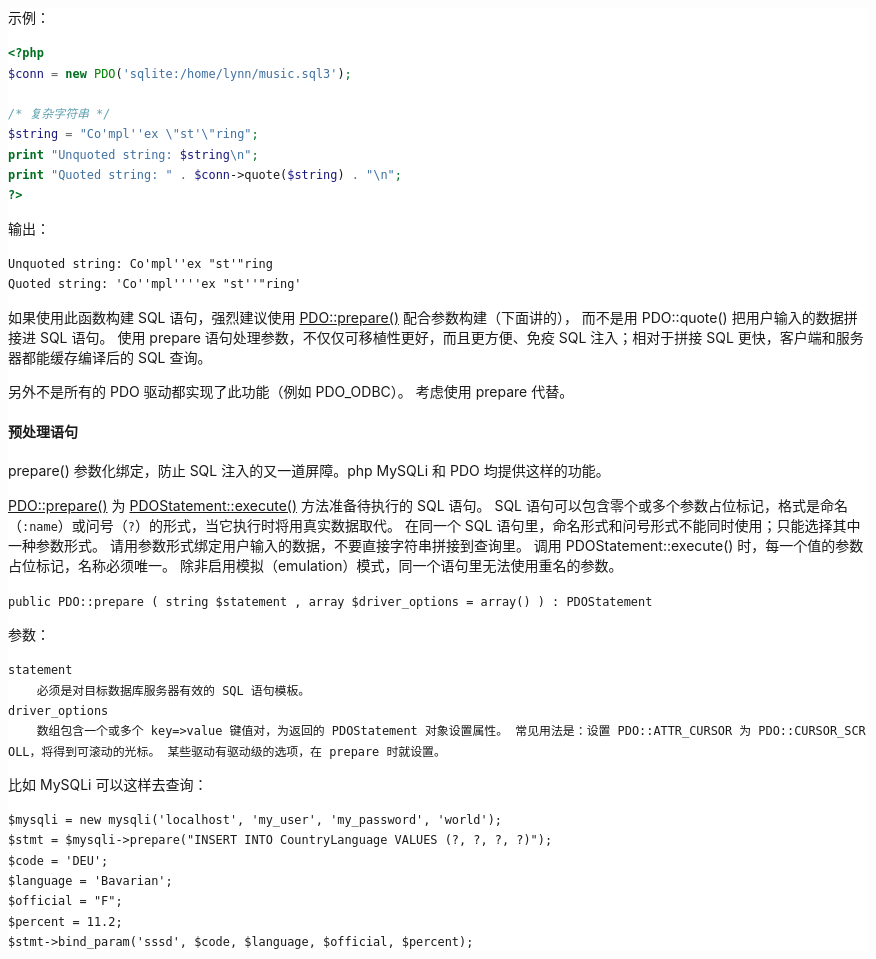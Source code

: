 示例：
```php
<?php
$conn = new PDO('sqlite:/home/lynn/music.sql3');

/* 复杂字符串 */
$string = "Co'mpl''ex \"st'\"ring";
print "Unquoted string: $string\n";
print "Quoted string: " . $conn->quote($string) . "\n";
?>
```

输出：
```
Unquoted string: Co'mpl''ex "st'"ring
Quoted string: 'Co''mpl''''ex "st''"ring'
```

如果使用此函数构建 SQL 语句，强烈建议使用 [PDO::prepare()](https://www.php.net/manual/zh/pdo.prepare.php) 配合参数构建（下面讲的），
而不是用 PDO::quote() 把用户输入的数据拼接进 SQL 语句。 
使用 prepare 语句处理参数，不仅仅可移植性更好，而且更方便、免疫 SQL 注入；相对于拼接 SQL 更快，客户端和服务器都能缓存编译后的 SQL 查询。

另外不是所有的 PDO 驱动都实现了此功能（例如 PDO_ODBC）。 考虑使用 prepare 代替。

#### 预处理语句

prepare() 参数化绑定，防止 SQL 注入的又一道屏障。php MySQLi 和 PDO 均提供这样的功能。

[PDO::prepare()](https://www.php.net/manual/zh/pdo.prepare.php) 
为 [PDOStatement::execute()](https://www.php.net/manual/zh/pdostatement.execute.php) 方法准备待执行的 SQL 语句。 
SQL 语句可以包含零个或多个参数占位标记，格式是命名（`:name`）或问号（`?`）的形式，当它执行时将用真实数据取代。 
在同一个 SQL 语句里，命名形式和问号形式不能同时使用；只能选择其中一种参数形式。 请用参数形式绑定用户输入的数据，不要直接字符串拼接到查询里。
调用 PDOStatement::execute() 时，每一个值的参数占位标记，名称必须唯一。 除非启用模拟（emulation）模式，同一个语句里无法使用重名的参数。 
```
public PDO::prepare ( string $statement , array $driver_options = array() ) : PDOStatement
```

参数：
```
statement
    必须是对目标数据库服务器有效的 SQL 语句模板。
driver_options
    数组包含一个或多个 key=>value 键值对，为返回的 PDOStatement 对象设置属性。 常见用法是：设置 PDO::ATTR_CURSOR 为 PDO::CURSOR_SCROLL，将得到可滚动的光标。 某些驱动有驱动级的选项，在 prepare 时就设置。
```

比如 MySQLi 可以这样去查询：
```
$mysqli = new mysqli('localhost', 'my_user', 'my_password', 'world');
$stmt = $mysqli->prepare("INSERT INTO CountryLanguage VALUES (?, ?, ?, ?)");
$code = 'DEU';
$language = 'Bavarian';
$official = "F";
$percent = 11.2;
$stmt->bind_param('sssd', $code, $language, $official, $percent);
```
